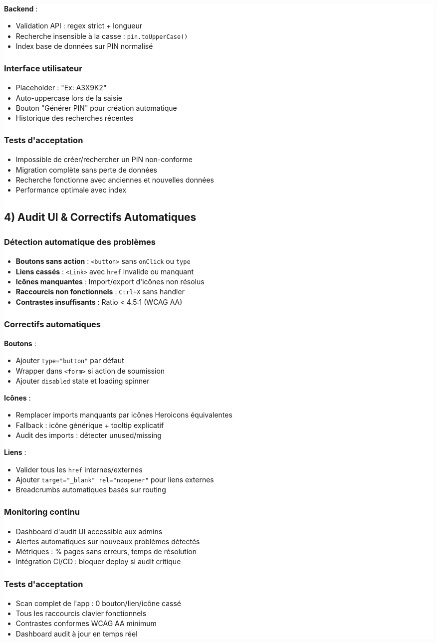 **Backend** :
- Validation API : regex strict + longueur
- Recherche insensible à la casse : `pin.toUpperCase()`
- Index base de données sur PIN normalisé

### Interface utilisateur
- Placeholder : "Ex: A3X9K2"
- Auto-uppercase lors de la saisie
- Bouton "Générer PIN" pour création automatique
- Historique des recherches récentes

### Tests d'acceptation
- Impossible de créer/rechercher un PIN non-conforme
- Migration complète sans perte de données
- Recherche fonctionne avec anciennes et nouvelles données
- Performance optimale avec index

## 4) Audit UI & Correctifs Automatiques

### Détection automatique des problèmes
- **Boutons sans action** : `<button>` sans `onClick` ou `type`
- **Liens cassés** : `<Link>` avec `href` invalide ou manquant
- **Icônes manquantes** : Import/export d'icônes non résolus
- **Raccourcis non fonctionnels** : `Ctrl+X` sans handler
- **Contrastes insuffisants** : Ratio < 4.5:1 (WCAG AA)

### Correctifs automatiques
**Boutons** :
- Ajouter `type="button"` par défaut
- Wrapper dans `<form>` si action de soumission
- Ajouter `disabled` state et loading spinner

**Icônes** :
- Remplacer imports manquants par icônes Heroicons équivalentes
- Fallback : icône générique + tooltip explicatif
- Audit des imports : détecter unused/missing

**Liens** :
- Valider tous les `href` internes/externes
- Ajouter `target="_blank" rel="noopener"` pour liens externes
- Breadcrumbs automatiques basés sur routing

### Monitoring continu
- Dashboard d'audit UI accessible aux admins
- Alertes automatiques sur nouveaux problèmes détectés
- Métriques : % pages sans erreurs, temps de résolution
- Intégration CI/CD : bloquer deploy si audit critique

### Tests d'acceptation
- Scan complet de l'app : 0 bouton/lien/icône cassé
- Tous les raccourcis clavier fonctionnels
- Contrastes conformes WCAG AA minimum
- Dashboard audit à jour en temps réel

